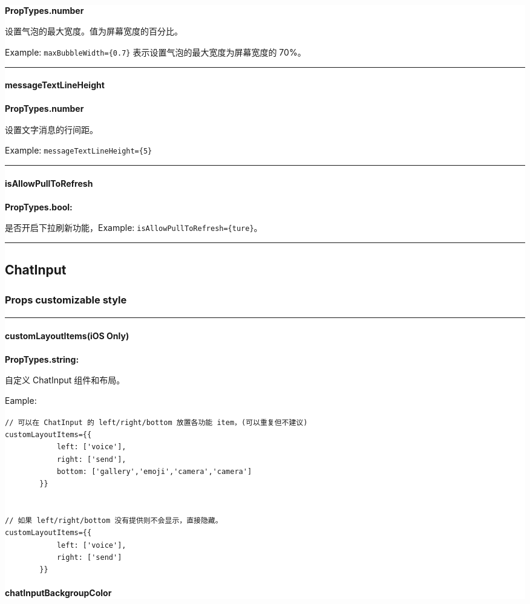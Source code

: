 **PropTypes.number**

设置气泡的最大宽度。值为屏幕宽度的百分比。

Example: `maxBubbleWidth={0.7}`  表示设置气泡的最大宽度为屏幕宽度的 70%。

------

#### messageTextLineHeight

**PropTypes.number**

设置文字消息的行间距。

Example: `messageTextLineHeight={5}`

------

#### isAllowPullToRefresh

**PropTypes.bool:**

是否开启下拉刷新功能，Example: ```isAllowPullToRefresh={ture}```。

***



## ChatInput

### Props customizable style

------
#### customLayoutItems(iOS Only)

**PropTypes.string:** 

自定义 ChatInput 组件和布局。

Eample: 

```
// 可以在 ChatInput 的 left/right/bottom 放置各功能 item，(可以重复但不建议)
customLayoutItems={{
            left: ['voice'],
            right: ['send'],
            bottom: ['gallery','emoji','camera','camera']
		}} 
		

// 如果 left/right/bottom 没有提供则不会显示，直接隐藏。
customLayoutItems={{
            left: ['voice'],
            right: ['send']
		}} 
```

#### chatInputBackgroupColor
